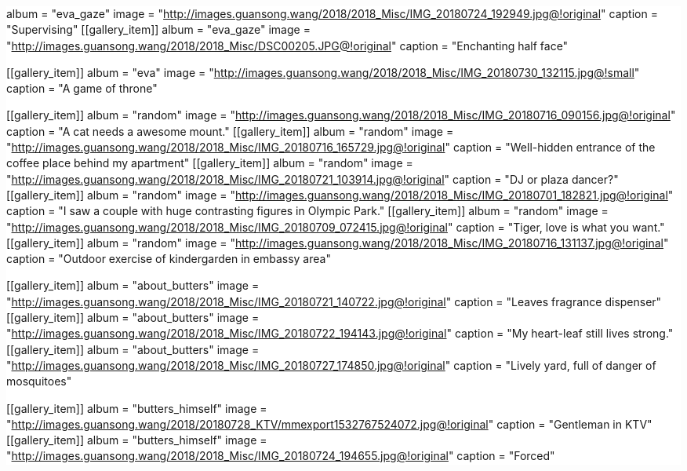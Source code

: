 album = "eva_gaze"
image = "http://images.guansong.wang/2018/2018_Misc/IMG_20180724_192949.jpg@!original"
caption = "Supervising"
[[gallery_item]]
album = "eva_gaze"
image = "http://images.guansong.wang/2018/2018_Misc/DSC00205.JPG@!original"
caption = "Enchanting half face"

[[gallery_item]]
album = "eva"
image = "http://images.guansong.wang/2018/2018_Misc/IMG_20180730_132115.jpg@!small"
caption = "A game of throne"


[[gallery_item]]
album = "random"
image = "http://images.guansong.wang/2018/2018_Misc/IMG_20180716_090156.jpg@!original"
caption = "A cat needs a awesome mount."
[[gallery_item]]
album = "random"
image = "http://images.guansong.wang/2018/2018_Misc/IMG_20180716_165729.jpg@!original"
caption = "Well-hidden entrance of the coffee place behind my apartment"
[[gallery_item]]
album = "random"
image = "http://images.guansong.wang/2018/2018_Misc/IMG_20180721_103914.jpg@!original"
caption = "DJ or plaza dancer?"
[[gallery_item]]
album = "random"
image = "http://images.guansong.wang/2018/2018_Misc/IMG_20180701_182821.jpg@!original"
caption = "I saw a couple with huge contrasting figures in Olympic Park."
[[gallery_item]]
album = "random"
image = "http://images.guansong.wang/2018/2018_Misc/IMG_20180709_072415.jpg@!original"
caption = "Tiger, love is what you want."
[[gallery_item]]
album = "random"
image = "http://images.guansong.wang/2018/2018_Misc/IMG_20180716_131137.jpg@!original"
caption = "Outdoor exercise of kindergarden in embassy area"

[[gallery_item]]
album = "about_butters"
image = "http://images.guansong.wang/2018/2018_Misc/IMG_20180721_140722.jpg@!original"
caption = "Leaves fragrance dispenser"
[[gallery_item]]
album = "about_butters"
image = "http://images.guansong.wang/2018/2018_Misc/IMG_20180722_194143.jpg@!original"
caption = "My heart-leaf still lives strong."
[[gallery_item]]
album = "about_butters"
image = "http://images.guansong.wang/2018/2018_Misc/IMG_20180727_174850.jpg@!original"
caption = "Lively yard, full of danger of mosquitoes"

[[gallery_item]]
album = "butters_himself"
image = "http://images.guansong.wang/2018/20180728_KTV/mmexport1532767524072.jpg@!original"
caption = "Gentleman in KTV"
[[gallery_item]]
album = "butters_himself"
image = "http://images.guansong.wang/2018/2018_Misc/IMG_20180724_194655.jpg@!original"
caption = "Forced"
